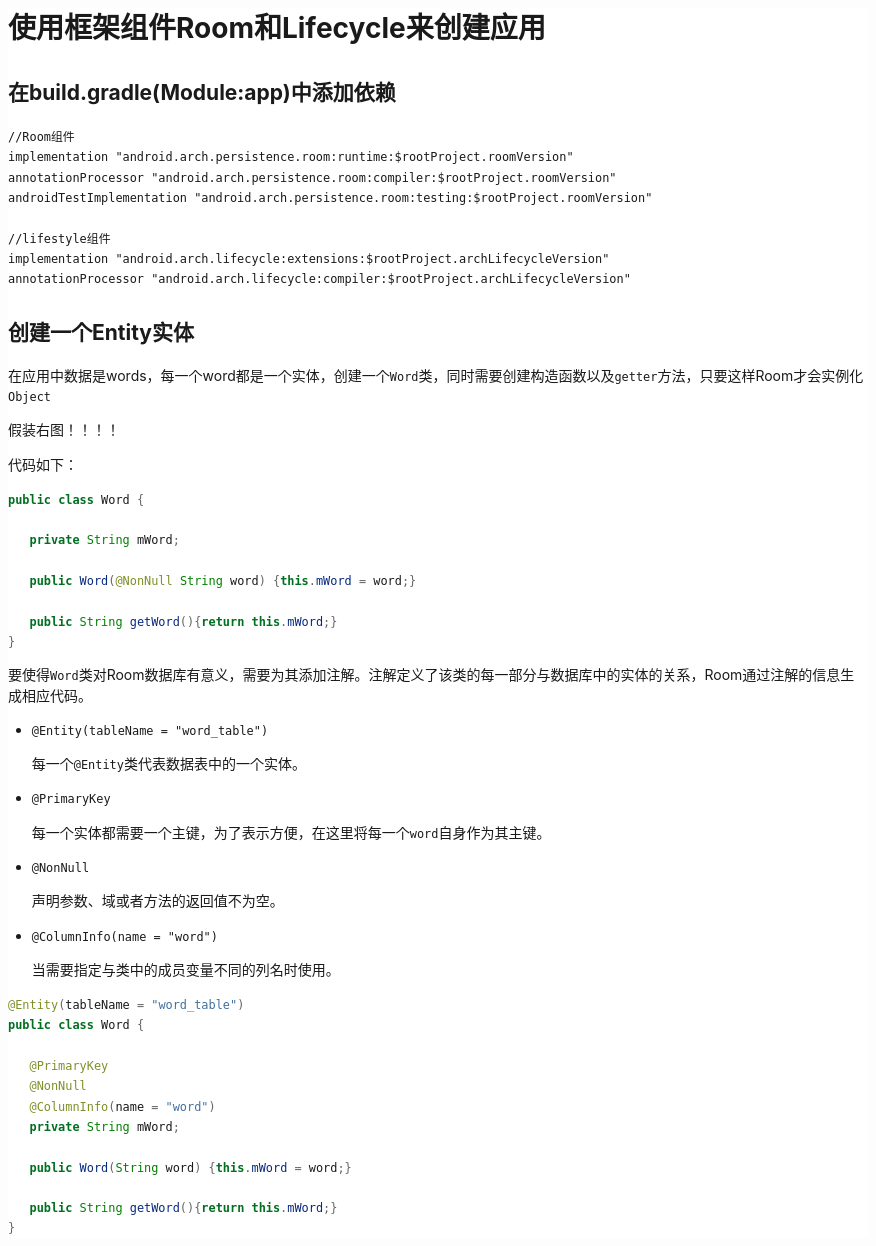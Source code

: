 # 使用框架组件Room和Lifecycle来创建应用

## 在build.gradle\(Module:app\)中添加依赖

```markup
//Room组件
implementation "android.arch.persistence.room:runtime:$rootProject.roomVersion"
annotationProcessor "android.arch.persistence.room:compiler:$rootProject.roomVersion"
androidTestImplementation "android.arch.persistence.room:testing:$rootProject.roomVersion"

//lifestyle组件
implementation "android.arch.lifecycle:extensions:$rootProject.archLifecycleVersion"
annotationProcessor "android.arch.lifecycle:compiler:$rootProject.archLifecycleVersion"
```

## 创建一个Entity实体

在应用中数据是words，每一个word都是一个实体，创建一个`Word`类，同时需要创建构造函数以及`getter`方法，只要这样Room才会实例化`Object`

假装右图！！！！

代码如下：

```java
public class Word {

   private String mWord;

   public Word(@NonNull String word) {this.mWord = word;}

   public String getWord(){return this.mWord;}
}
```

要使得`Word`类对Room数据库有意义，需要为其添加注解。注解定义了该类的每一部分与数据库中的实体的关系，Room通过注解的信息生成相应代码。

* `@Entity(tableName = "word_table")`

  每一个`@Entity`类代表数据表中的一个实体。

* `@PrimaryKey`

  每一个实体都需要一个主键，为了表示方便，在这里将每一个`word`自身作为其主键。

* `@NonNull`

  声明参数、域或者方法的返回值不为空。

* `@ColumnInfo(name = "word")`

  当需要指定与类中的成员变量不同的列名时使用。

```java
@Entity(tableName = "word_table")
public class Word {

   @PrimaryKey
   @NonNull
   @ColumnInfo(name = "word")
   private String mWord;

   public Word(String word) {this.mWord = word;}

   public String getWord(){return this.mWord;}
}
```
